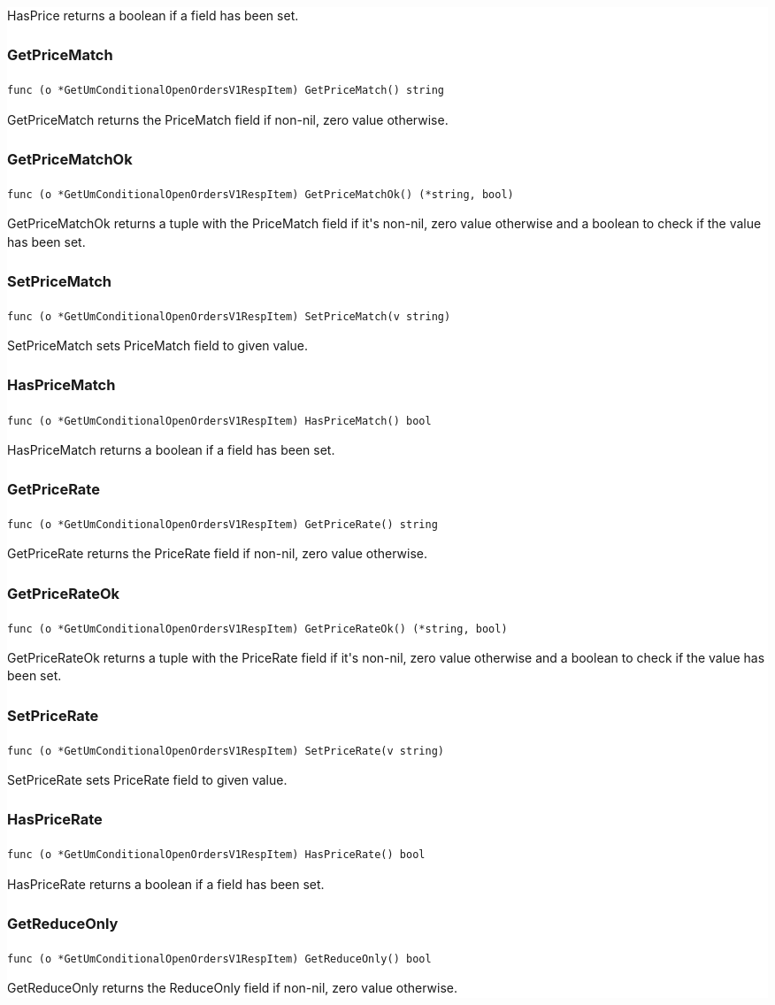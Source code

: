 HasPrice returns a boolean if a field has been set.

### GetPriceMatch

`func (o *GetUmConditionalOpenOrdersV1RespItem) GetPriceMatch() string`

GetPriceMatch returns the PriceMatch field if non-nil, zero value otherwise.

### GetPriceMatchOk

`func (o *GetUmConditionalOpenOrdersV1RespItem) GetPriceMatchOk() (*string, bool)`

GetPriceMatchOk returns a tuple with the PriceMatch field if it's non-nil, zero value otherwise
and a boolean to check if the value has been set.

### SetPriceMatch

`func (o *GetUmConditionalOpenOrdersV1RespItem) SetPriceMatch(v string)`

SetPriceMatch sets PriceMatch field to given value.

### HasPriceMatch

`func (o *GetUmConditionalOpenOrdersV1RespItem) HasPriceMatch() bool`

HasPriceMatch returns a boolean if a field has been set.

### GetPriceRate

`func (o *GetUmConditionalOpenOrdersV1RespItem) GetPriceRate() string`

GetPriceRate returns the PriceRate field if non-nil, zero value otherwise.

### GetPriceRateOk

`func (o *GetUmConditionalOpenOrdersV1RespItem) GetPriceRateOk() (*string, bool)`

GetPriceRateOk returns a tuple with the PriceRate field if it's non-nil, zero value otherwise
and a boolean to check if the value has been set.

### SetPriceRate

`func (o *GetUmConditionalOpenOrdersV1RespItem) SetPriceRate(v string)`

SetPriceRate sets PriceRate field to given value.

### HasPriceRate

`func (o *GetUmConditionalOpenOrdersV1RespItem) HasPriceRate() bool`

HasPriceRate returns a boolean if a field has been set.

### GetReduceOnly

`func (o *GetUmConditionalOpenOrdersV1RespItem) GetReduceOnly() bool`

GetReduceOnly returns the ReduceOnly field if non-nil, zero value otherwise.
